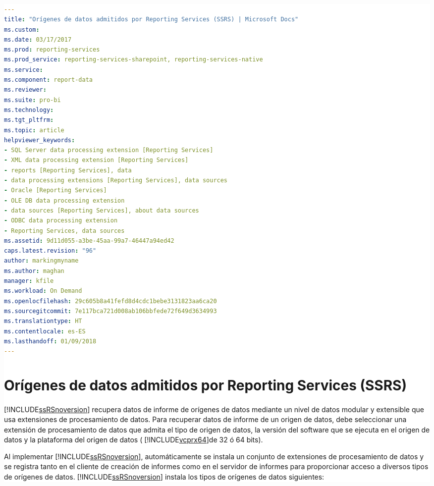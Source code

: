 ```yaml
---
title: "Orígenes de datos admitidos por Reporting Services (SSRS) | Microsoft Docs"
ms.custom: 
ms.date: 03/17/2017
ms.prod: reporting-services
ms.prod_service: reporting-services-sharepoint, reporting-services-native
ms.service: 
ms.component: report-data
ms.reviewer: 
ms.suite: pro-bi
ms.technology: 
ms.tgt_pltfrm: 
ms.topic: article
helpviewer_keywords:
- SQL Server data processing extension [Reporting Services]
- XML data processing extension [Reporting Services]
- reports [Reporting Services], data
- data processing extensions [Reporting Services], data sources
- Oracle [Reporting Services]
- OLE DB data processing extension
- data sources [Reporting Services], about data sources
- ODBC data processing extension
- Reporting Services, data sources
ms.assetid: 9d11d055-a3be-45aa-99a7-46447a94ed42
caps.latest.revision: "96"
author: markingmyname
ms.author: maghan
manager: kfile
ms.workload: On Demand
ms.openlocfilehash: 29c605b8a41fefd8d4cdc1bebe3131823aa6ca20
ms.sourcegitcommit: 7e117bca721d008ab106bbfede72f649d3634993
ms.translationtype: HT
ms.contentlocale: es-ES
ms.lasthandoff: 01/09/2018
---
```

# <a name="data-sources-supported-by-reporting-services-ssrs"></a>Orígenes de datos admitidos por Reporting Services (SSRS)
  [!INCLUDE[ssRSnoversion](../../includes/ssrsnoversion-md.md)] recupera datos de informe de orígenes de datos mediante un nivel de datos modular y extensible que usa extensiones de procesamiento de datos. Para recuperar datos de informe de un origen de datos, debe seleccionar una extensión de procesamiento de datos que admita el tipo de origen de datos, la versión del software que se ejecuta en el origen de datos y la plataforma del origen de datos ( [!INCLUDE[vcprx64](../../includes/vcprx64-md.md)]de 32 ó 64 bits).  
  
 Al implementar [!INCLUDE[ssRSnoversion](../../includes/ssrsnoversion-md.md)], automáticamente se instala un conjunto de extensiones de procesamiento de datos y se registra tanto en el cliente de creación de informes como en el servidor de informes para proporcionar acceso a diversos tipos de orígenes de datos. [!INCLUDE[ssRSnoversion](../../includes/ssrsnoversion-md.md)] instala los tipos de orígenes de datos siguientes:  
  